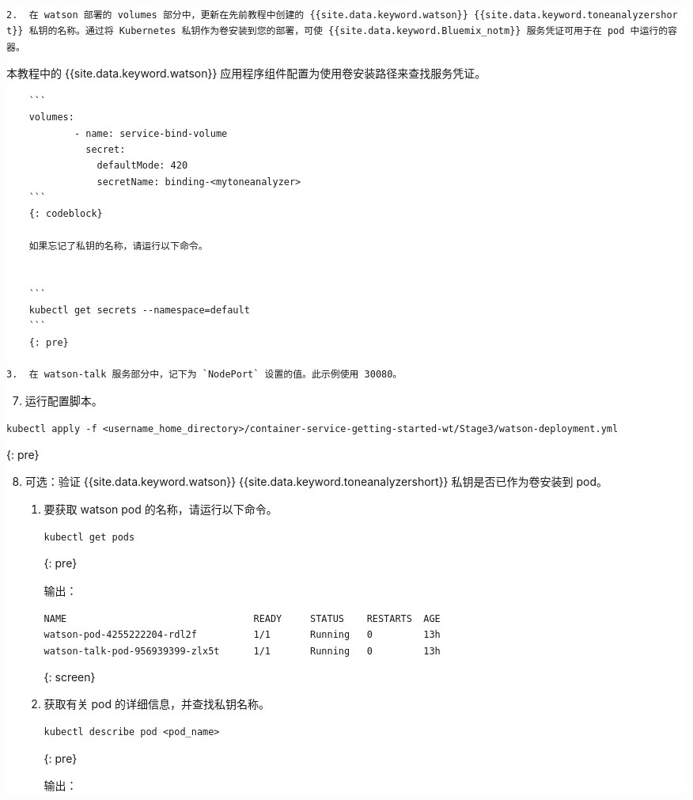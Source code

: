     2.  在 watson 部署的 volumes 部分中，更新在先前教程中创建的 {{site.data.keyword.watson}} {{site.data.keyword.toneanalyzershort}} 私钥的名称。通过将 Kubernetes 私钥作为卷安装到您的部署，可使 {{site.data.keyword.Bluemix_notm}} 服务凭证可用于在 pod 中运行的容器。
本教程中的 {{site.data.keyword.watson}} 应用程序组件配置为使用卷安装路径来查找服务凭证。


        ```
        volumes:
                - name: service-bind-volume
                  secret:
                    defaultMode: 420
                    secretName: binding-<mytoneanalyzer>
        ```
        {: codeblock}

        如果忘记了私钥的名称，请运行以下命令。


        ```
        kubectl get secrets --namespace=default
        ```
        {: pre}

    3.  在 watson-talk 服务部分中，记下为 `NodePort` 设置的值。此示例使用 30080。

7.  运行配置脚本。

  ```
  kubectl apply -f <username_home_directory>/container-service-getting-started-wt/Stage3/watson-deployment.yml
  ```
  {: pre}

8.  可选：验证 {{site.data.keyword.watson}} {{site.data.keyword.toneanalyzershort}} 私钥是否已作为卷安装到 pod。

    1.  要获取 watson pod 的名称，请运行以下命令。

        ```
        kubectl get pods
        ```
        {: pre}

        输出：

        ```
        NAME                                 READY     STATUS    RESTARTS  AGE
        watson-pod-4255222204-rdl2f          1/1       Running   0         13h
        watson-talk-pod-956939399-zlx5t      1/1       Running   0         13h
        ```
        {: screen}

    2.  获取有关 pod 的详细信息，并查找私钥名称。

        ```
        kubectl describe pod <pod_name>
        ```
        {: pre}

        输出：

